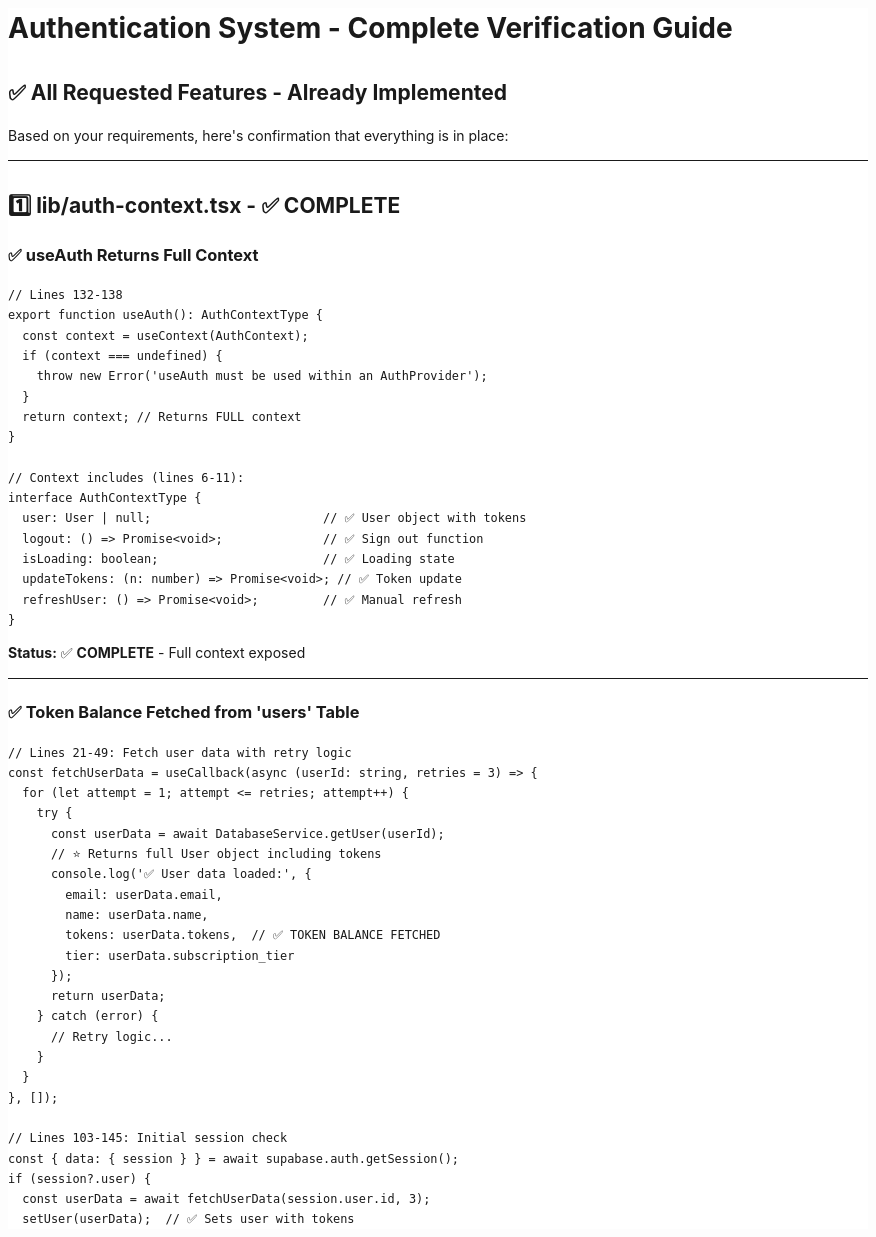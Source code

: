 # Authentication System - Complete Verification Guide

## ✅ All Requested Features - Already Implemented

Based on your requirements, here's confirmation that everything is in place:

---

## 1️⃣ **lib/auth-context.tsx** - ✅ COMPLETE

### **✅ useAuth Returns Full Context**

```tsx
// Lines 132-138
export function useAuth(): AuthContextType {
  const context = useContext(AuthContext);
  if (context === undefined) {
    throw new Error('useAuth must be used within an AuthProvider');
  }
  return context; // Returns FULL context
}

// Context includes (lines 6-11):
interface AuthContextType {
  user: User | null;                        // ✅ User object with tokens
  logout: () => Promise<void>;              // ✅ Sign out function
  isLoading: boolean;                       // ✅ Loading state
  updateTokens: (n: number) => Promise<void>; // ✅ Token update
  refreshUser: () => Promise<void>;         // ✅ Manual refresh
}
```

**Status:** ✅ **COMPLETE** - Full context exposed

---

### **✅ Token Balance Fetched from 'users' Table**

```tsx
// Lines 21-49: Fetch user data with retry logic
const fetchUserData = useCallback(async (userId: string, retries = 3) => {
  for (let attempt = 1; attempt <= retries; attempt++) {
    try {
      const userData = await DatabaseService.getUser(userId);
      // ⭐ Returns full User object including tokens
      console.log('✅ User data loaded:', {
        email: userData.email,
        name: userData.name,
        tokens: userData.tokens,  // ✅ TOKEN BALANCE FETCHED
        tier: userData.subscription_tier
      });
      return userData;
    } catch (error) {
      // Retry logic...
    }
  }
}, []);

// Lines 103-145: Initial session check
const { data: { session } } = await supabase.auth.getSession();
if (session?.user) {
  const userData = await fetchUserData(session.user.id, 3);
  setUser(userData);  // ✅ Sets user with tokens
```